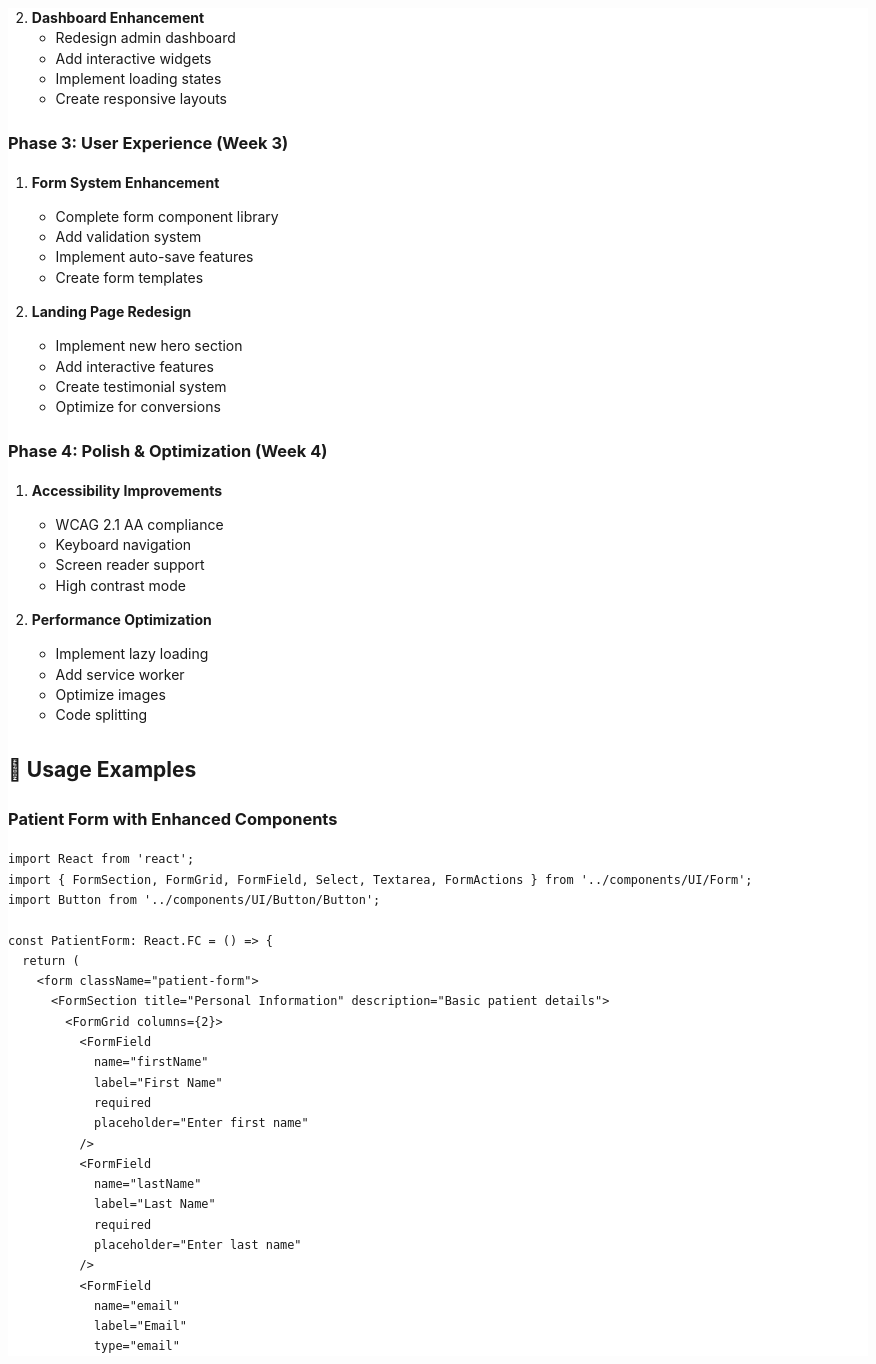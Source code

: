 2. **Dashboard Enhancement**
   - Redesign admin dashboard
   - Add interactive widgets
   - Implement loading states
   - Create responsive layouts

### Phase 3: User Experience (Week 3)

1. **Form System Enhancement**
   - Complete form component library
   - Add validation system
   - Implement auto-save features
   - Create form templates

2. **Landing Page Redesign**
   - Implement new hero section
   - Add interactive features
   - Create testimonial system
   - Optimize for conversions

### Phase 4: Polish & Optimization (Week 4)

1. **Accessibility Improvements**
   - WCAG 2.1 AA compliance
   - Keyboard navigation
   - Screen reader support
   - High contrast mode

2. **Performance Optimization**
   - Implement lazy loading
   - Add service worker
   - Optimize images
   - Code splitting

## 🔧 Usage Examples

### Patient Form with Enhanced Components

```tsx
import React from 'react';
import { FormSection, FormGrid, FormField, Select, Textarea, FormActions } from '../components/UI/Form';
import Button from '../components/UI/Button/Button';

const PatientForm: React.FC = () => {
  return (
    <form className="patient-form">
      <FormSection title="Personal Information" description="Basic patient details">
        <FormGrid columns={2}>
          <FormField
            name="firstName"
            label="First Name"
            required
            placeholder="Enter first name"
          />
          <FormField
            name="lastName"
            label="Last Name"
            required
            placeholder="Enter last name"
          />
          <FormField
            name="email"
            label="Email"
            type="email"
```